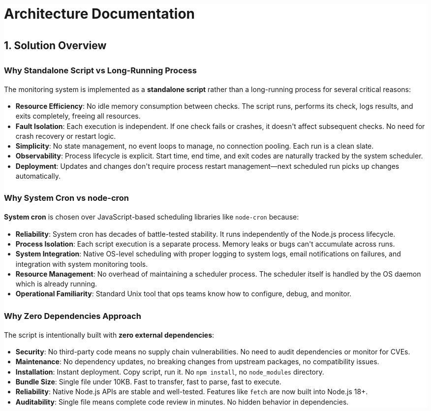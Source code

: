 # Architecture Documentation

## 1. Solution Overview

### Why Standalone Script vs Long-Running Process

The monitoring system is implemented as a **standalone script** rather than a long-running process for several critical reasons:

- **Resource Efficiency**: No idle memory consumption between checks. The script runs, performs its check, logs results, and exits completely, freeing all resources.
- **Fault Isolation**: Each execution is independent. If one check fails or crashes, it doesn't affect subsequent checks. No need for crash recovery or restart logic.
- **Simplicity**: No state management, no event loops to manage, no connection pooling. Each run is a clean slate.
- **Observability**: Process lifecycle is explicit. Start time, end time, and exit codes are naturally tracked by the system scheduler.
- **Deployment**: Updates and changes don't require process restart management—next scheduled run picks up changes automatically.

### Why System Cron vs node-cron

**System cron** is chosen over JavaScript-based scheduling libraries like `node-cron` because:

- **Reliability**: System cron has decades of battle-tested stability. It runs independently of the Node.js process lifecycle.
- **Process Isolation**: Each script execution is a separate process. Memory leaks or bugs can't accumulate across runs.
- **System Integration**: Native OS-level scheduling with proper logging to system logs, email notifications on failures, and integration with system monitoring tools.
- **Resource Management**: No overhead of maintaining a scheduler process. The scheduler itself is handled by the OS daemon which is already running.
- **Operational Familiarity**: Standard Unix tool that ops teams know how to configure, debug, and monitor.

### Why Zero Dependencies Approach

The script is intentionally built with **zero external dependencies**:

- **Security**: No third-party code means no supply chain vulnerabilities. No need to audit dependencies or monitor for CVEs.
- **Maintenance**: No dependency updates, no breaking changes from upstream packages, no compatibility issues.
- **Installation**: Instant deployment. Copy script, run it. No `npm install`, no `node_modules` directory.
- **Bundle Size**: Single file under 10KB. Fast to transfer, fast to parse, fast to execute.
- **Reliability**: Native Node.js APIs are stable and well-tested. Features like `fetch` are now built into Node.js 18+.
- **Auditability**: Single file means complete code review in minutes. No hidden behavior in dependencies.
